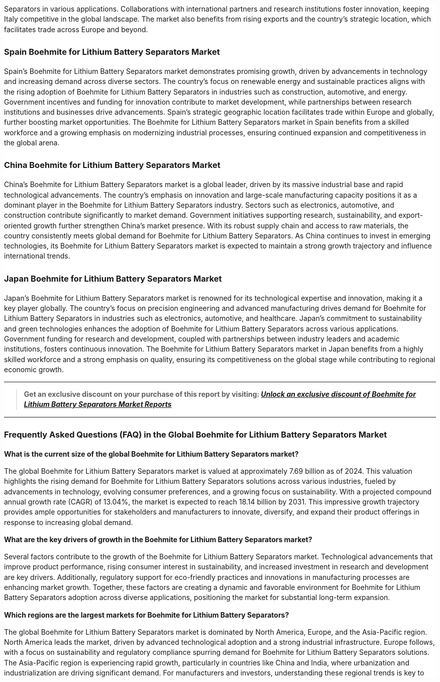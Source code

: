 Separators in various applications. Collaborations with international partners and research institutions foster innovation, keeping Italy competitive in the global landscape. The market also benefits from rising exports and the country&rsquo;s strategic location, which facilitates trade across Europe and beyond.</p><h3>Spain Boehmite for Lithium Battery Separators Market</h3><p>Spain&rsquo;s Boehmite for Lithium Battery Separators market demonstrates promising growth, driven by advancements in technology and increasing demand across diverse sectors. The country&rsquo;s focus on renewable energy and sustainable practices aligns with the rising adoption of Boehmite for Lithium Battery Separators in industries such as construction, automotive, and energy. Government incentives and funding for innovation contribute to market development, while partnerships between research institutions and businesses drive advancements. Spain&rsquo;s strategic geographic location facilitates trade within Europe and globally, further boosting market opportunities. The Boehmite for Lithium Battery Separators market in Spain benefits from a skilled workforce and a growing emphasis on modernizing industrial processes, ensuring continued expansion and competitiveness in the global arena.</p><h3>China Boehmite for Lithium Battery Separators Market</h3><p>China&rsquo;s Boehmite for Lithium Battery Separators market is a global leader, driven by its massive industrial base and rapid technological advancements. The country&rsquo;s emphasis on innovation and large-scale manufacturing capacity positions it as a dominant player in the Boehmite for Lithium Battery Separators industry. Sectors such as electronics, automotive, and construction contribute significantly to market demand. Government initiatives supporting research, sustainability, and export-oriented growth further strengthen China&rsquo;s market presence. With its robust supply chain and access to raw materials, the country consistently meets global demand for Boehmite for Lithium Battery Separators. As China continues to invest in emerging technologies, its Boehmite for Lithium Battery Separators market is expected to maintain a strong growth trajectory and influence international trends.</p><h3>Japan Boehmite for Lithium Battery Separators Market</h3><p>Japan&rsquo;s Boehmite for Lithium Battery Separators market is renowned for its technological expertise and innovation, making it a key player globally. The country&rsquo;s focus on precision engineering and advanced manufacturing drives demand for Boehmite for Lithium Battery Separators in industries such as electronics, automotive, and healthcare. Japan&rsquo;s commitment to sustainability and green technologies enhances the adoption of Boehmite for Lithium Battery Separators across various applications. Government funding for research and development, coupled with partnerships between industry leaders and academic institutions, fosters continuous innovation. The Boehmite for Lithium Battery Separators market in Japan benefits from a highly skilled workforce and a strong emphasis on quality, ensuring its competitiveness on the global stage while contributing to regional economic growth.</p><hr /><blockquote><p><strong>Get an exclusive discount on your purchase of this report by visiting: <em><a href="://marketresearchpulse.com/ask-for-discount/70594?utm_source=Github&amp;utm_medium=052">Unlock an exclusive discount of Boehmite for Lithium Battery Separators Market Reports</a></em>&nbsp;</strong></p></blockquote><hr /><h3>Frequently Asked Questions (FAQ) in the Global Boehmite for Lithium Battery Separators Market</h3><p><strong>What is the current size of the global Boehmite for Lithium Battery Separators market?</strong></p><p>The global Boehmite for Lithium Battery Separators market is valued at approximately 7.69 billion as of 2024. This valuation highlights the rising demand for Boehmite for Lithium Battery Separators solutions across various industries, fueled by advancements in technology, evolving consumer preferences, and a growing focus on sustainability. With a projected compound annual growth rate (CAGR) of 13.04%, the market is expected to reach 18.14 billion by 2031. This impressive growth trajectory provides ample opportunities for stakeholders and manufacturers to innovate, diversify, and expand their product offerings in response to increasing global demand.</p><p><strong>What are the key drivers of growth in the Boehmite for Lithium Battery Separators market?</strong></p><p>Several factors contribute to the growth of the Boehmite for Lithium Battery Separators market. Technological advancements that improve product performance, rising consumer interest in sustainability, and increased investment in research and development are key drivers. Additionally, regulatory support for eco-friendly practices and innovations in manufacturing processes are enhancing market growth. Together, these factors are creating a dynamic and favorable environment for Boehmite for Lithium Battery Separators adoption across diverse applications, positioning the market for substantial long-term expansion.</p><p><strong>Which regions are the largest markets for Boehmite for Lithium Battery Separators?</strong></p><p>The global Boehmite for Lithium Battery Separators market is dominated by North America, Europe, and the Asia-Pacific region. North America leads the market, driven by advanced technological adoption and a strong industrial infrastructure. Europe follows, with a focus on sustainability and regulatory compliance spurring demand for Boehmite for Lithium Battery Separators solutions. The Asia-Pacific region is experiencing rapid growth, particularly in countries like China and India, where urbanization and industrialization are driving significant demand. For manufacturers and investors, understanding these regional trends is key to